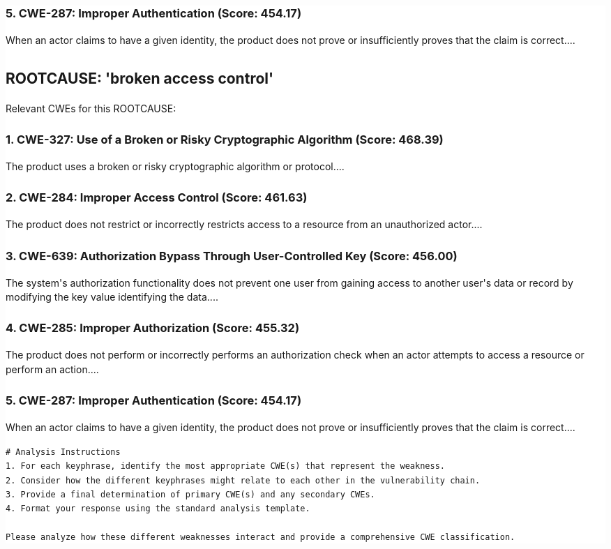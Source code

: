 ### 5. CWE-287: Improper Authentication (Score: 454.17)

When an actor claims to have a given identity, the product does not prove or insufficiently proves that the claim is correct....

## ROOTCAUSE: 'broken access control'

Relevant CWEs for this ROOTCAUSE:

### 1. CWE-327: Use of a Broken or Risky Cryptographic Algorithm (Score: 468.39)

The product uses a broken or risky cryptographic algorithm or protocol....

### 2. CWE-284: Improper Access Control (Score: 461.63)

The product does not restrict or incorrectly restricts access to a resource from an unauthorized actor....

### 3. CWE-639: Authorization Bypass Through User-Controlled Key (Score: 456.00)

The system's authorization functionality does not prevent one user from gaining access to another user's data or record by modifying the key value identifying the data....

### 4. CWE-285: Improper Authorization (Score: 455.32)

The product does not perform or incorrectly performs an authorization check when an actor attempts to access a resource or perform an action....

### 5. CWE-287: Improper Authentication (Score: 454.17)

When an actor claims to have a given identity, the product does not prove or insufficiently proves that the claim is correct....


    # Analysis Instructions
    1. For each keyphrase, identify the most appropriate CWE(s) that represent the weakness.
    2. Consider how the different keyphrases might relate to each other in the vulnerability chain.
    3. Provide a final determination of primary CWE(s) and any secondary CWEs.
    4. Format your response using the standard analysis template.

    Please analyze how these different weaknesses interact and provide a comprehensive CWE classification.
    